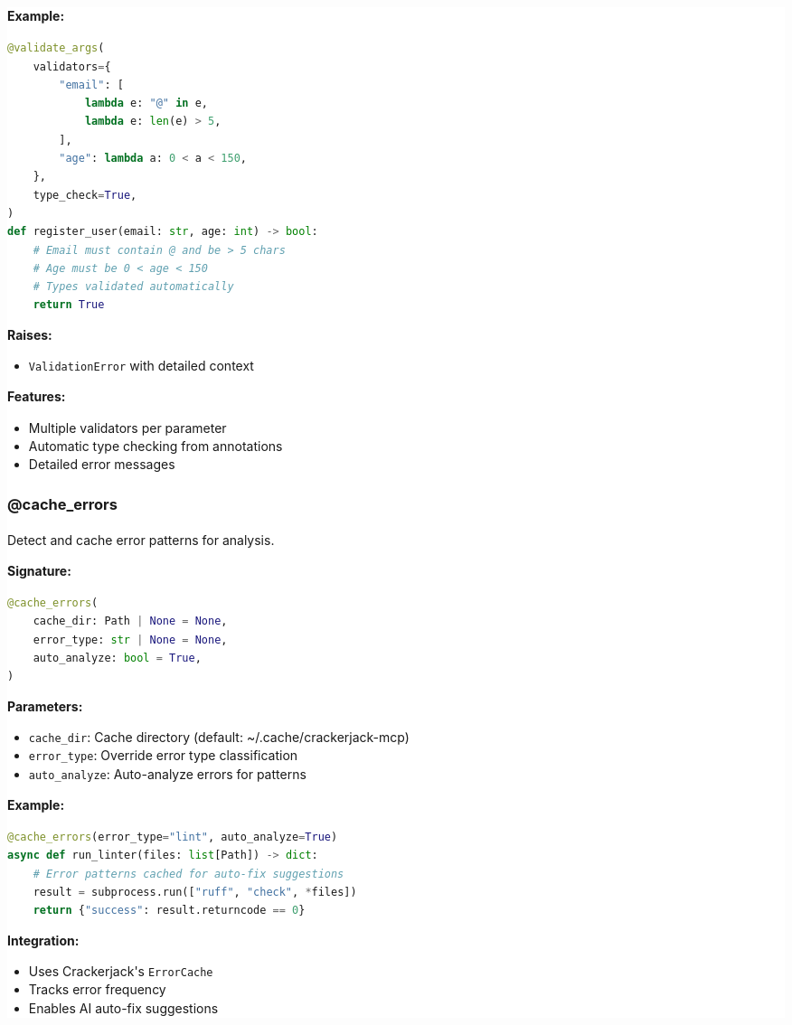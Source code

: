 **Example:**
```python
@validate_args(
    validators={
        "email": [
            lambda e: "@" in e,
            lambda e: len(e) > 5,
        ],
        "age": lambda a: 0 < a < 150,
    },
    type_check=True,
)
def register_user(email: str, age: int) -> bool:
    # Email must contain @ and be > 5 chars
    # Age must be 0 < age < 150
    # Types validated automatically
    return True
```

**Raises:**
- `ValidationError` with detailed context

**Features:**
- Multiple validators per parameter
- Automatic type checking from annotations
- Detailed error messages

### @cache_errors

Detect and cache error patterns for analysis.

**Signature:**
```python
@cache_errors(
    cache_dir: Path | None = None,
    error_type: str | None = None,
    auto_analyze: bool = True,
)
```

**Parameters:**
- `cache_dir`: Cache directory (default: ~/.cache/crackerjack-mcp)
- `error_type`: Override error type classification
- `auto_analyze`: Auto-analyze errors for patterns

**Example:**
```python
@cache_errors(error_type="lint", auto_analyze=True)
async def run_linter(files: list[Path]) -> dict:
    # Error patterns cached for auto-fix suggestions
    result = subprocess.run(["ruff", "check", *files])
    return {"success": result.returncode == 0}
```

**Integration:**
- Uses Crackerjack's `ErrorCache`
- Tracks error frequency
- Enables AI auto-fix suggestions
